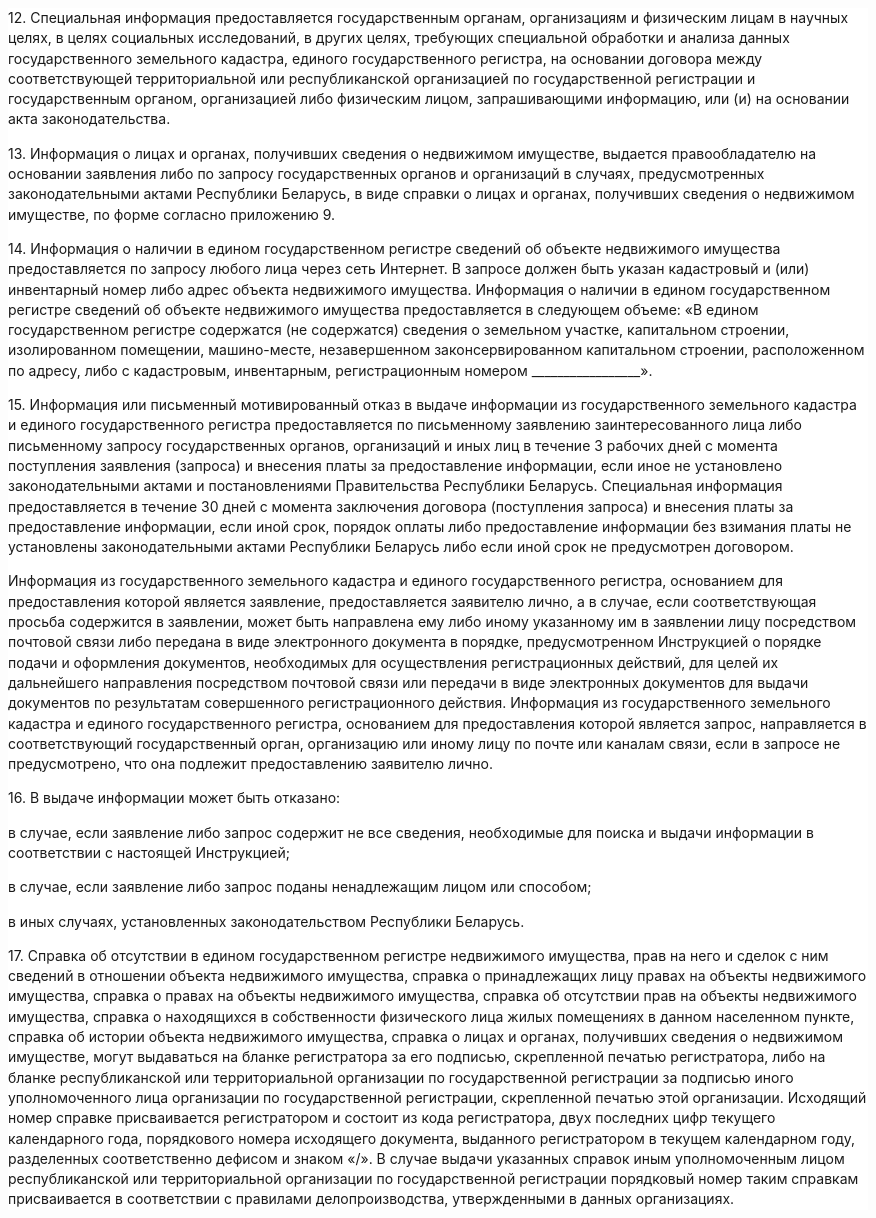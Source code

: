 <p>12. Специальная информация предоставляется государственным органам, организациям и физическим лицам в научных целях, в целях социальных исследований, в других целях, требующих специальной обработки и анализа данных государственного земельного кадастра, единого государственного регистра, на основании договора между соответствующей территориальной или республиканской организацией по государственной регистрации и государственным органом, организацией либо физическим лицом, запрашивающими информацию, или (и) на основании акта законодательства.</p>
<p>13. Информация о лицах и органах, получивших сведения о недвижимом имуществе, выдается правообладателю на основании заявления либо по запросу государственных органов и организаций в случаях, предусмотренных законодательными актами Республики Беларусь, в виде справки о лицах и органах, получивших сведения о недвижимом имуществе, по форме согласно приложению 9.</p>
<p>14. Информация о наличии в едином государственном регистре сведений об объекте недвижимого имущества предоставляется по запросу любого лица через сеть Интернет. В запросе должен быть указан кадастровый и (или) инвентарный номер либо адрес объекта недвижимого имущества. Информация о наличии в едином государственном регистре сведений об объекте недвижимого имущества предоставляется в следующем объеме: «В едином государственном регистре содержатся (не содержатся) сведения о земельном участке, капитальном строении, изолированном помещении, машино-месте, незавершенном законсервированном капитальном строении, расположенном по адресу, либо с кадастровым, инвентарным, регистрационным номером _________________».</p>
<p>15. Информация или письменный мотивированный отказ в выдаче информации из государственного земельного кадастра и единого государственного регистра предоставляется по письменному заявлению заинтересованного лица либо письменному запросу государственных органов, организаций и иных лиц в течение 3 рабочих дней с момента поступления заявления (запроса) и внесения платы за предоставление информации, если иное не установлено законодательными актами и постановлениями Правительства Республики Беларусь. Специальная информация предоставляется в течение 30 дней с момента заключения договора (поступления запроса) и внесения платы за предоставление информации, если иной срок, порядок оплаты либо предоставление информации без взимания платы не установлены законодательными актами Республики Беларусь либо если иной срок не предусмотрен договором.</p>
<p>Информация из государственного земельного кадастра и единого государственного регистра, основанием для предоставления которой является заявление, предоставляется заявителю лично, а в случае, если соответствующая просьба содержится в заявлении, может быть направлена ему либо иному указанному им в заявлении лицу посредством почтовой связи либо передана в виде электронного документа в порядке, предусмотренном Инструкцией о порядке подачи и оформления документов, необходимых для осуществления регистрационных действий, для целей их дальнейшего направления посредством почтовой связи или передачи в виде электронных документов для выдачи документов по результатам совершенного регистрационного действия. Информация из государственного земельного кадастра и единого государственного регистра, основанием для предоставления которой является запрос, направляется в соответствующий государственный орган, организацию или иному лицу по почте или каналам связи, если в запросе не предусмотрено, что она подлежит предоставлению заявителю лично.</p>
<p>16. В выдаче информации может быть отказано:</p>
<p>в случае, если заявление либо запрос содержит не все сведения, необходимые для поиска и выдачи информации в соответствии с настоящей Инструкцией;</p>
<p>в случае, если заявление либо запрос поданы ненадлежащим лицом или способом;</p>
<p>в иных случаях, установленных законодательством Республики Беларусь.</p>
<p>17. Справка об отсутствии в едином государственном регистре недвижимого имущества, прав на него и сделок с ним сведений в отношении объекта недвижимого имущества, справка о принадлежащих лицу правах на объекты недвижимого имущества, справка о правах на объекты недвижимого имущества, справка об отсутствии прав на объекты недвижимого имущества, справка о находящихся в собственности физического лица жилых помещениях в данном населенном пункте, справка об истории объекта недвижимого имущества, справка о лицах и органах, получивших сведения о недвижимом имуществе, могут выдаваться на бланке регистратора за его подписью, скрепленной печатью регистратора, либо на бланке республиканской или территориальной организации по государственной регистрации за подписью иного уполномоченного лица организации по государственной регистрации, скрепленной печатью этой организации. Исходящий номер справке присваивается регистратором и состоит из кода регистратора, двух последних цифр текущего календарного года, порядкового номера исходящего документа, выданного регистратором в текущем календарном году, разделенных соответственно дефисом и знаком «/». В случае выдачи указанных справок иным уполномоченным лицом республиканской или территориальной организации по государственной регистрации порядковый номер таким справкам присваивается в соответствии с правилами делопроизводства, утвержденными в данных организациях.</p>